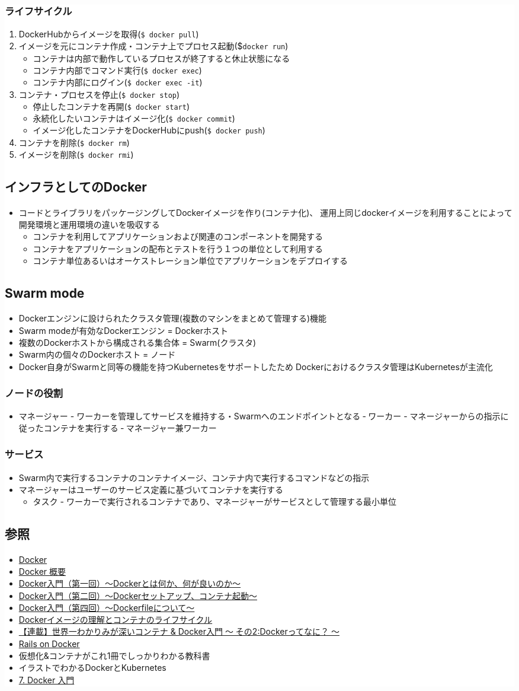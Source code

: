 ### ライフサイクル
1. DockerHubからイメージを取得(`$ docker pull`)
2. イメージを元にコンテナ作成・コンテナ上でプロセス起動($`docker run`)
    - コンテナは内部で動作しているプロセスが終了すると休止状態になる
    - コンテナ内部でコマンド実行(`$ docker exec`)
    - コンテナ内部にログイン(`$ docker exec -it`)
3. コンテナ・プロセスを停止(`$ docker stop`)
    - 停止したコンテナを再開(`$ docker start`)
    - 永続化したいコンテナはイメージ化(`$ docker commit`)
    - イメージ化したコンテナをDockerHubにpush(`$ docker push`)
4. コンテナを削除(`$ docker rm`)
5. イメージを削除(`$ docker rmi`)

## インフラとしてのDocker
- コードとライブラリをパッケージングしてDockerイメージを作り(コンテナ化)、
  運用上同じdockerイメージを利用することによって
  開発環境と運用環境の違いを吸収する
  - コンテナを利用してアプリケーションおよび関連のコンポーネントを開発する
  - コンテナをアプリケーションの配布とテストを行う１つの単位として利用する
  - コンテナ単位あるいはオーケストレーション単位でアプリケーションをデプロイする

## Swarm mode
- Dockerエンジンに設けられたクラスタ管理(複数のマシンをまとめて管理する)機能
- Swarm modeが有効なDockerエンジン = Dockerホスト
- 複数のDockerホストから構成される集合体 = Swarm(クラスタ)
- Swarm内の個々のDockerホスト = ノード
- Docker自身がSwarmと同等の機能を持つKubernetesをサポートしたため
  Dockerにおけるクラスタ管理はKubernetesが主流化

### ノードの役割
- マネージャー - ワーカーを管理してサービスを維持する・Swarmへのエンドポイントとなる
‐ ワーカー - マネージャーからの指示に従ったコンテナを実行する
‐ マネージャー兼ワーカー

### サービス
- Swarm内で実行するコンテナのコンテナイメージ、コンテナ内で実行するコマンドなどの指示
- マネージャーはユーザーのサービス定義に基づいてコンテナを実行する
  - タスク - ワーカーで実行されるコンテナであり、マネージャーがサービスとして管理する最小単位

## 参照
- [Docker](https://www.docker.com/)
- [Docker 概要](https://docs.docker.jp/get-started/overview.html)
- [Docker入門（第一回）～Dockerとは何か、何が良いのか～](https://knowledge.sakura.ad.jp/13265/)
- [Docker入門（第二回）～Dockerセットアップ、コンテナ起動～](https://knowledge.sakura.ad.jp/13795/)
- [Docker入門（第四回）～Dockerfileについて～](https://knowledge.sakura.ad.jp/15253/)
- [Dockerイメージの理解とコンテナのライフサイクル](https://www.slideshare.net/zembutsu/docker-images-containers-and-lifecycle)
- [【連載】世界一わかりみが深いコンテナ & Docker入門 〜 その2:Dockerってなに？ 〜](https://tech-lab.sios.jp/archives/19073)
- [Rails on Docker](https://speakerdeck.com/sinsoku/rails-on-docker)
- 仮想化&コンテナがこれ1冊でしっかりわかる教科書
- イラストでわかるDockerとKubernetes
- [7. Docker 入門](https://tomomano.github.io/learn-aws-by-coding/#sec_docker_introduction)
